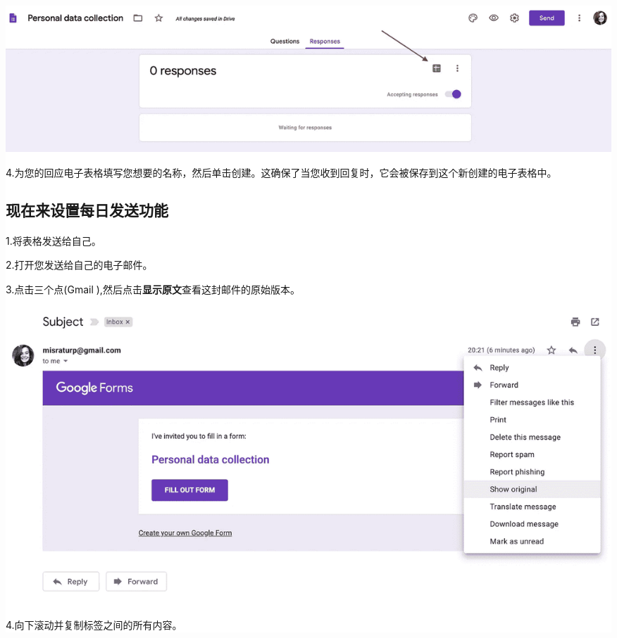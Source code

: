 ![](img/df75c4fed3181173a3fc843ab220d919.png)

4.为您的回应电子表格填写您想要的名称，然后单击创建。这确保了当您收到回复时，它会被保存到这个新创建的电子表格中。

## 现在来设置每日发送功能

1.将表格发送给自己。

2.打开您发送给自己的电子邮件。

3.点击三个点(Gmail ),然后点击**显示原文**查看这封邮件的原始版本。

![](img/2698cc81a5774b295e1c29090f1b1038.png)

4.向下滚动并复制标签之间的所有内容。
